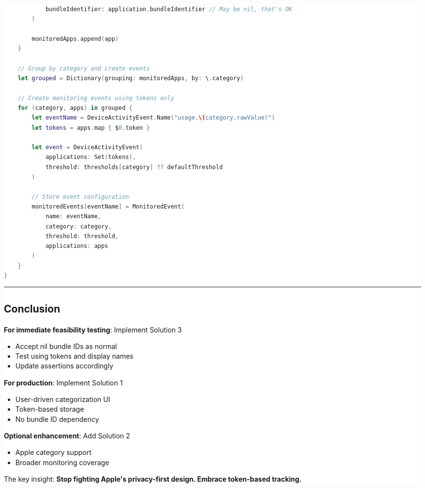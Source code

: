 ```swift
            bundleIdentifier: application.bundleIdentifier // May be nil, that's OK
        )

        monitoredApps.append(app)
    }

    // Group by category and create events
    let grouped = Dictionary(grouping: monitoredApps, by: \.category)

    // Create monitoring events using tokens only
    for (category, apps) in grouped {
        let eventName = DeviceActivityEvent.Name("usage.\(category.rawValue)")
        let tokens = apps.map { $0.token }

        let event = DeviceActivityEvent(
            applications: Set(tokens),
            threshold: thresholds[category] ?? defaultThreshold
        )

        // Store event configuration
        monitoredEvents[eventName] = MonitoredEvent(
            name: eventName,
            category: category,
            threshold: threshold,
            applications: apps
        )
    }
}
```

---

## Conclusion

**For immediate feasibility testing**: Implement Solution 3
- Accept nil bundle IDs as normal
- Test using tokens and display names
- Update assertions accordingly

**For production**: Implement Solution 1
- User-driven categorization UI
- Token-based storage
- No bundle ID dependency

**Optional enhancement**: Add Solution 2
- Apple category support
- Broader monitoring coverage

The key insight: **Stop fighting Apple's privacy-first design. Embrace token-based tracking.**
